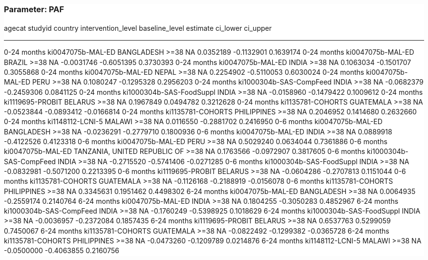 
### Parameter: PAF


agecat        studyid                    country                        intervention_level   baseline_level      estimate     ci_lower     ci_upper
------------  -------------------------  -----------------------------  -------------------  ---------------  -----------  -----------  -----------
0-24 months   ki0047075b-MAL-ED          BANGLADESH                     >=38                 NA                 0.0352189   -0.1132901    0.1639174
0-24 months   ki0047075b-MAL-ED          BRAZIL                         >=38                 NA                -0.0031746   -0.6051395    0.3730393
0-24 months   ki0047075b-MAL-ED          INDIA                          >=38                 NA                 0.1063034   -0.1501707    0.3055868
0-24 months   ki0047075b-MAL-ED          NEPAL                          >=38                 NA                 0.2254902   -0.5110053    0.6030024
0-24 months   ki0047075b-MAL-ED          PERU                           >=38                 NA                 0.1080247   -0.1295328    0.2956203
0-24 months   ki1000304b-SAS-CompFeed    INDIA                          >=38                 NA                -0.0682379   -0.2459306    0.0841125
0-24 months   ki1000304b-SAS-FoodSuppl   INDIA                          >=38                 NA                -0.0158960   -0.1479422    0.1009612
0-24 months   ki1119695-PROBIT           BELARUS                        >=38                 NA                 0.1967849    0.0494782    0.3212628
0-24 months   ki1135781-COHORTS          GUATEMALA                      >=38                 NA                -0.0523844   -0.0893412   -0.0166814
0-24 months   ki1135781-COHORTS          PHILIPPINES                    >=38                 NA                 0.2046952    0.1414680    0.2632660
0-24 months   ki1148112-LCNI-5           MALAWI                         >=38                 NA                 0.0116550   -0.2881702    0.2416950
0-6 months    ki0047075b-MAL-ED          BANGLADESH                     >=38                 NA                -0.0236291   -0.2779710    0.1800936
0-6 months    ki0047075b-MAL-ED          INDIA                          >=38                 NA                 0.0889918   -0.4122526    0.4123318
0-6 months    ki0047075b-MAL-ED          PERU                           >=38                 NA                 0.5029240    0.0634044    0.7361886
0-6 months    ki0047075b-MAL-ED          TANZANIA, UNITED REPUBLIC OF   >=38                 NA                 0.1763566   -0.0972907    0.3817605
0-6 months    ki1000304b-SAS-CompFeed    INDIA                          >=38                 NA                -0.2715520   -0.5741406   -0.0271285
0-6 months    ki1000304b-SAS-FoodSuppl   INDIA                          >=38                 NA                -0.0832981   -0.5071200    0.2213395
0-6 months    ki1119695-PROBIT           BELARUS                        >=38                 NA                -0.0604286   -0.2707813    0.1151044
0-6 months    ki1135781-COHORTS          GUATEMALA                      >=38                 NA                -0.1126168   -0.2188919   -0.0156078
0-6 months    ki1135781-COHORTS          PHILIPPINES                    >=38                 NA                 0.3345631    0.1951462    0.4498302
6-24 months   ki0047075b-MAL-ED          BANGLADESH                     >=38                 NA                 0.0064935   -0.2559174    0.2140764
6-24 months   ki0047075b-MAL-ED          INDIA                          >=38                 NA                 0.1804255   -0.3050283    0.4852967
6-24 months   ki1000304b-SAS-CompFeed    INDIA                          >=38                 NA                -0.1760249   -0.5398925    0.1018629
6-24 months   ki1000304b-SAS-FoodSuppl   INDIA                          >=38                 NA                -0.0036957   -0.2372084    0.1857435
6-24 months   ki1119695-PROBIT           BELARUS                        >=38                 NA                 0.6537763    0.5299059    0.7450067
6-24 months   ki1135781-COHORTS          GUATEMALA                      >=38                 NA                -0.0822492   -0.1299382   -0.0365728
6-24 months   ki1135781-COHORTS          PHILIPPINES                    >=38                 NA                -0.0473260   -0.1209789    0.0214876
6-24 months   ki1148112-LCNI-5           MALAWI                         >=38                 NA                -0.0500000   -0.4063855    0.2160756
